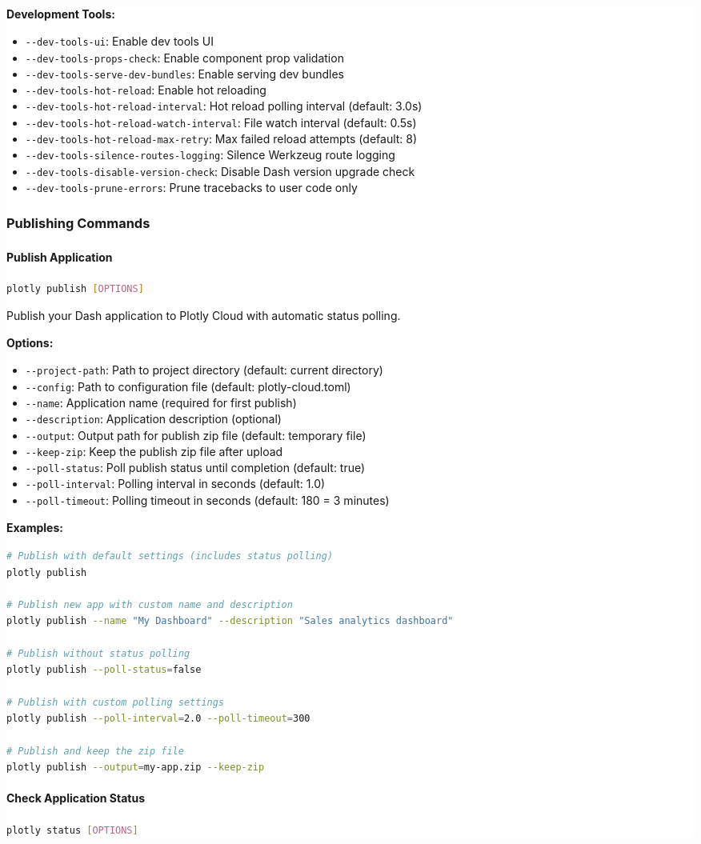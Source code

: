 **Development Tools:**
- `--dev-tools-ui`: Enable dev tools UI
- `--dev-tools-props-check`: Enable component prop validation
- `--dev-tools-serve-dev-bundles`: Enable serving dev bundles
- `--dev-tools-hot-reload`: Enable hot reloading
- `--dev-tools-hot-reload-interval`: Hot reload polling interval (default: 3.0s)
- `--dev-tools-hot-reload-watch-interval`: File watch interval (default: 0.5s)
- `--dev-tools-hot-reload-max-retry`: Max failed reload attempts (default: 8)
- `--dev-tools-silence-routes-logging`: Silence Werkzeug route logging
- `--dev-tools-disable-version-check`: Disable Dash version upgrade check
- `--dev-tools-prune-errors`: Prune tracebacks to user code only

### Publishing Commands

#### Publish Application
```bash
plotly publish [OPTIONS]
```

Publish your Dash application to Plotly Cloud with automatic status polling.

**Options:**
- `--project-path`: Path to project directory (default: current directory)
- `--config`: Path to configuration file (default: plotly-cloud.toml)
- `--name`: Application name (required for first publish)
- `--description`: Application description (optional)
- `--output`: Output path for publish zip file (default: temporary file)
- `--keep-zip`: Keep the publish zip file after upload
- `--poll-status`: Poll publish status until completion (default: true)
- `--poll-interval`: Polling interval in seconds (default: 1.0)
- `--poll-timeout`: Polling timeout in seconds (default: 180 = 3 minutes)

**Examples:**
```bash
# Publish with default settings (includes status polling)
plotly publish

# Publish new app with custom name and description
plotly publish --name "My Dashboard" --description "Sales analytics dashboard"

# Publish without status polling
plotly publish --poll-status=false

# Publish with custom polling settings
plotly publish --poll-interval=2.0 --poll-timeout=300

# Publish and keep the zip file
plotly publish --output=my-app.zip --keep-zip
```

#### Check Application Status
```bash
plotly status [OPTIONS]
```
